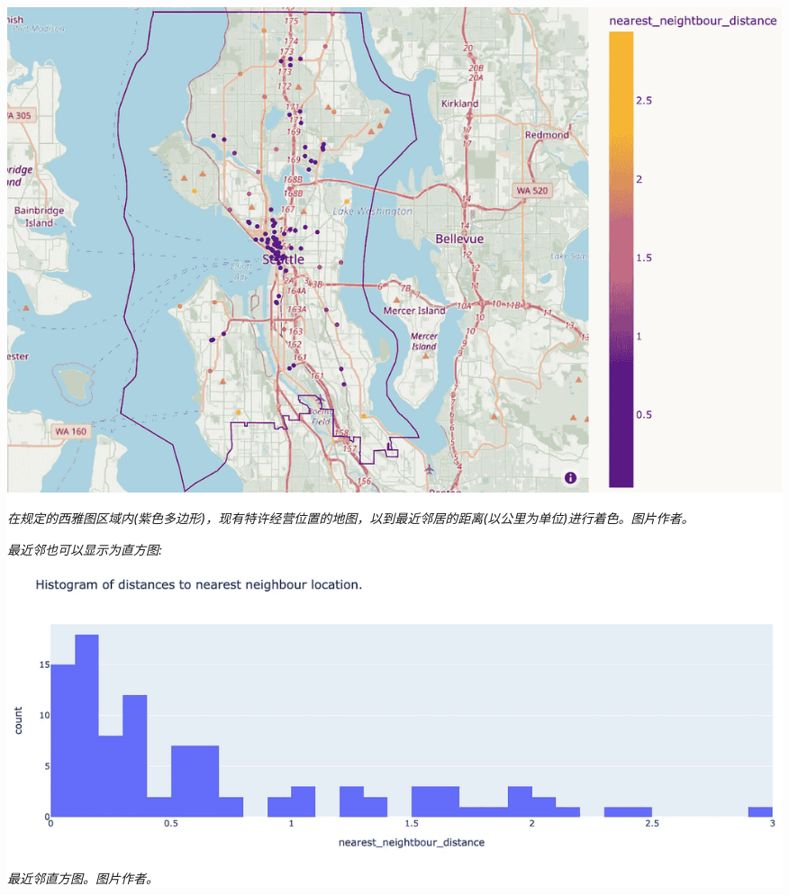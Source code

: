 *![](img/d82ad1ffcfe94aa98eb4d511ee8baff9.png)*

*在规定的西雅图区域内(紫色多边形)，现有特许经营位置的地图，以到最近邻居的距离(以公里为单位)进行着色。图片作者。*

*最近邻也可以显示为直方图:*

*![](img/32cf057455f640371fe3223a13a24e13.png)*

*最近邻直方图。图片作者。*
